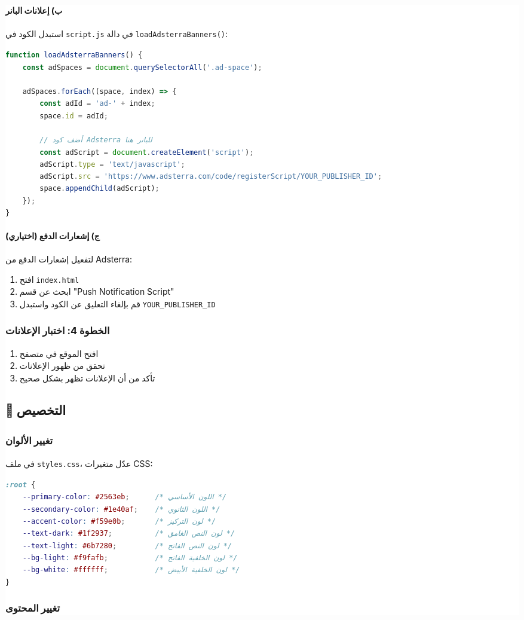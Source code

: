 #### ب) إعلانات البانر

استبدل الكود في `script.js` في دالة `loadAdsterraBanners()`:

```javascript
function loadAdsterraBanners() {
    const adSpaces = document.querySelectorAll('.ad-space');
    
    adSpaces.forEach((space, index) => {
        const adId = 'ad-' + index;
        space.id = adId;
        
        // أضف كود Adsterra للبانر هنا
        const adScript = document.createElement('script');
        adScript.type = 'text/javascript';
        adScript.src = 'https://www.adsterra.com/code/registerScript/YOUR_PUBLISHER_ID';
        space.appendChild(adScript);
    });
}
```

#### ج) إشعارات الدفع (اختياري)

لتفعيل إشعارات الدفع من Adsterra:

1. افتح `index.html`
2. ابحث عن قسم "Push Notification Script"
3. قم بإلغاء التعليق عن الكود واستبدل `YOUR_PUBLISHER_ID`

### الخطوة 4: اختبار الإعلانات

1. افتح الموقع في متصفح
2. تحقق من ظهور الإعلانات
3. تأكد من أن الإعلانات تظهر بشكل صحيح

## 🎨 التخصيص

### تغيير الألوان

في ملف `styles.css`، عدّل متغيرات CSS:

```css
:root {
    --primary-color: #2563eb;      /* اللون الأساسي */
    --secondary-color: #1e40af;    /* اللون الثانوي */
    --accent-color: #f59e0b;       /* لون التركيز */
    --text-dark: #1f2937;          /* لون النص الغامق */
    --text-light: #6b7280;         /* لون النص الفاتح */
    --bg-light: #f9fafb;           /* لون الخلفية الفاتح */
    --bg-white: #ffffff;           /* لون الخلفية الأبيض */
}
```

### تغيير المحتوى

